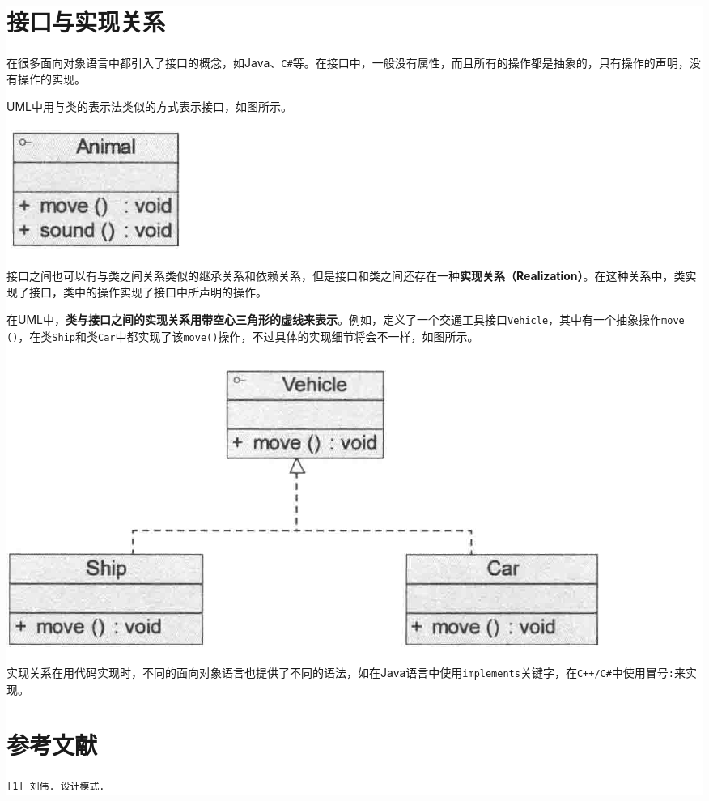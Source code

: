 # 接口与实现关系

在很多面向对象语言中都引入了接口的概念，如Java、`C#`等。在接口中，一般没有属性，而且所有的操作都是抽象的，只有操作的声明，没有操作的实现。

UML中用与类的表示法类似的方式表示接口，如图所示。

![image-20220427173357890](../../images/类之间的关系/image-20220427173357890.png)

接口之间也可以有与类之间关系类似的继承关系和依赖关系，但是接口和类之间还存在一种**实现关系（Realization）**。在这种关系中，类实现了接口，类中的操作实现了接口中所声明的操作。

在UML中，**类与接口之间的实现关系用带空心三角形的虚线来表示**。例如，定义了一个交通工具接口`Vehicle`，其中有一个抽象操作`move()`，在类`Ship`和类`Car`中都实现了该`move()`操作，不过具体的实现细节将会不一样，如图所示。

![image-20220427173447055](../../images/类之间的关系/image-20220427173447055.png)

实现关系在用代码实现时，不同的面向对象语言也提供了不同的语法，如在Java语言中使用`implements`关键字，在`C++/C#`中使用冒号`:`来实现。

# 参考文献

```
[1] 刘伟. 设计模式.
```
